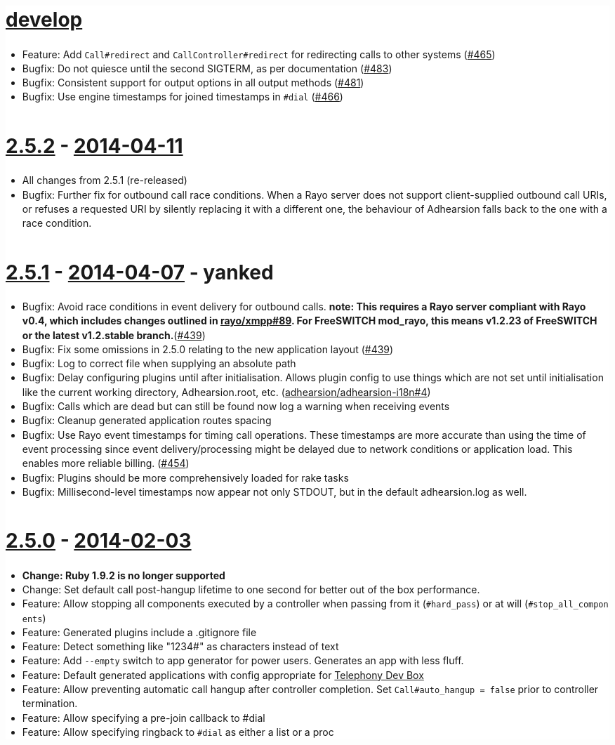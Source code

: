 # [develop](https://github.com/adhearsion/adhearsion)
  * Feature: Add `Call#redirect` and `CallController#redirect` for redirecting calls to other systems ([#465](https://github.com/adhearsion/adhearsion/issues/465))
  * Bugfix: Do not quiesce until the second SIGTERM, as per documentation ([#483](https://github.com/adhearsion/adhearsion/issues/483))
  * Bugfix: Consistent support for output options in all output methods ([#481](https://github.com/adhearsion/adhearsion/issues/481))
  * Bugfix: Use engine timestamps for joined timestamps in `#dial` ([#466](https://github.com/adhearsion/adhearsion/issues/466))

# [2.5.2](https://github.com/adhearsion/adhearsion/compare/v2.5.1...v2.5.2) - [2014-04-11](https://rubygems.org/gems/adhearsion/versions/2.5.2)
  * All changes from 2.5.1 (re-released)
  * Bugfix: Further fix for outbound call race conditions. When a Rayo server does not support client-supplied outbound call URIs, or refuses a requested URI by silently replacing it with a different one, the behaviour of Adhearsion falls back to the one with a race condition.

# [2.5.1](https://github.com/adhearsion/adhearsion/compare/v2.5.0...v2.5.1) - [2014-04-07](https://rubygems.org/gems/adhearsion/versions/2.5.1) - yanked
  * Bugfix: Avoid race conditions in event delivery for outbound calls. **note: This requires a Rayo server compliant with Rayo v0.4, which includes changes outlined in [rayo/xmpp#89](https://github.com/rayo/xmpp/issues/89). For FreeSWITCH mod_rayo, this means v1.2.23 of FreeSWITCH or the latest v1.2.stable branch.**([#439](https://github.com/adhearsion/adhearsion/issues/444))
  * Bugfix: Fix some omissions in 2.5.0 relating to the new application layout ([#439](https://github.com/adhearsion/adhearsion/pull/439))
  * Bugfix: Log to correct file when supplying an absolute path
  * Bugfix: Delay configuring plugins until after initialisation. Allows plugin config to use things which are not set until initialisation like the current working directory, Adhearsion.root, etc. ([adhearsion/adhearsion-i18n#4](https://github.com/adhearsion/adhearsion-i18n/issues/4))
  * Bugfix: Calls which are dead but can still be found now log a warning when receiving events
  * Bugfix: Cleanup generated application routes spacing
  * Bugfix: Use Rayo event timestamps for timing call operations. These timestamps are more accurate than using the time of event processing since event delivery/processing might be delayed due to network conditions or application load. This enables more reliable billing. ([#454](https://github.com/adhearsion/adhearsion/pull/454))
  * Bugfix: Plugins should be more comprehensively loaded for rake tasks
  * Bugfix: Millisecond-level timestamps now appear not only STDOUT, but in the default adhearsion.log as well.

# [2.5.0](https://github.com/adhearsion/adhearsion/compare/v2.4.0...v2.5.0) - [2014-02-03](https://rubygems.org/gems/adhearsion/versions/2.5.0)
  * **Change: Ruby 1.9.2 is no longer supported**
  * Change: Set default call post-hangup lifetime to one second for better out of the box performance.
  * Feature: Allow stopping all components executed by a controller when passing from it (`#hard_pass`) or at will (`#stop_all_components`)
  * Feature: Generated plugins include a .gitignore file
  * Feature: Detect something like "1234#" as characters instead of text
  * Feature: Add `--empty` switch to app generator for power users. Generates an app with less fluff.
  * Feature: Default generated applications with config appropriate for [Telephony Dev Box](http://github.com/mojolingo/Telephony-Dev-Box)
  * Feature: Allow preventing automatic call hangup after controller completion. Set `Call#auto_hangup = false` prior to controller termination.
  * Feature: Allow specifying a pre-join callback to #dial
  * Feature: Allow specifying ringback to `#dial` as either a list or a proc
